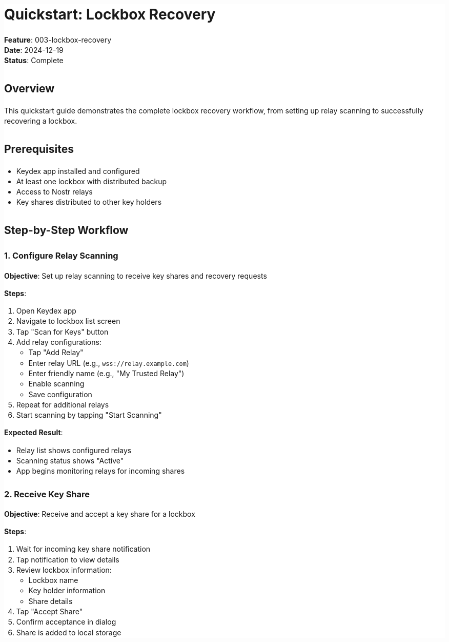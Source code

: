 # Quickstart: Lockbox Recovery

**Feature**: 003-lockbox-recovery  
**Date**: 2024-12-19  
**Status**: Complete

## Overview

This quickstart guide demonstrates the complete lockbox recovery workflow, from setting up relay scanning to successfully recovering a lockbox.

## Prerequisites

- Keydex app installed and configured
- At least one lockbox with distributed backup
- Access to Nostr relays
- Key shares distributed to other key holders

## Step-by-Step Workflow

### 1. Configure Relay Scanning

**Objective**: Set up relay scanning to receive key shares and recovery requests

**Steps**:
1. Open Keydex app
2. Navigate to lockbox list screen
3. Tap "Scan for Keys" button
4. Add relay configurations:
   - Tap "Add Relay"
   - Enter relay URL (e.g., `wss://relay.example.com`)
   - Enter friendly name (e.g., "My Trusted Relay")
   - Enable scanning
   - Save configuration
5. Repeat for additional relays
6. Start scanning by tapping "Start Scanning"

**Expected Result**: 
- Relay list shows configured relays
- Scanning status shows "Active"
- App begins monitoring relays for incoming shares

### 2. Receive Key Share

**Objective**: Receive and accept a key share for a lockbox

**Steps**:
1. Wait for incoming key share notification
2. Tap notification to view details
3. Review lockbox information:
   - Lockbox name
   - Key holder information
   - Share details
4. Tap "Accept Share"
5. Confirm acceptance in dialog
6. Share is added to local storage
